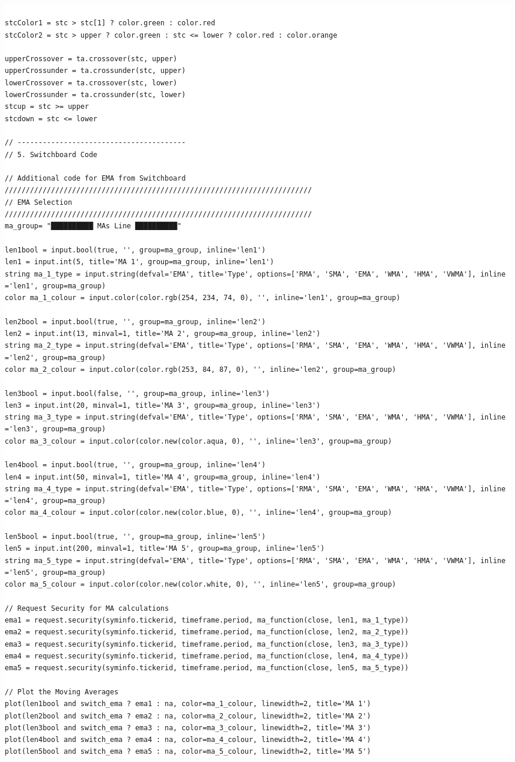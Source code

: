 ``` pinescript

stcColor1 = stc > stc[1] ? color.green : color.red
stcColor2 = stc > upper ? color.green : stc <= lower ? color.red : color.orange

upperCrossover = ta.crossover(stc, upper)
upperCrossunder = ta.crossunder(stc, upper)
lowerCrossover = ta.crossover(stc, lower)
lowerCrossunder = ta.crossunder(stc, lower)
stcup = stc >= upper
stcdown = stc <= lower

// ----------------------------------------
// 5. Switchboard Code

// Additional code for EMA from Switchboard
/////////////////////////////////////////////////////////////////////////
// EMA Selection
/////////////////////////////////////////////////////////////////////////
ma_group= "██████████ MAs Line ██████████"

len1bool = input.bool(true, '', group=ma_group, inline='len1')
len1 = input.int(5, title='MA 1', group=ma_group, inline='len1')
string ma_1_type = input.string(defval='EMA', title='Type', options=['RMA', 'SMA', 'EMA', 'WMA', 'HMA', 'VWMA'], inline='len1', group=ma_group)
color ma_1_colour = input.color(color.rgb(254, 234, 74, 0), '', inline='len1', group=ma_group)

len2bool = input.bool(true, '', group=ma_group, inline='len2')
len2 = input.int(13, minval=1, title='MA 2', group=ma_group, inline='len2')
string ma_2_type = input.string(defval='EMA', title='Type', options=['RMA', 'SMA', 'EMA', 'WMA', 'HMA', 'VWMA'], inline='len2', group=ma_group)
color ma_2_colour = input.color(color.rgb(253, 84, 87, 0), '', inline='len2', group=ma_group)

len3bool = input.bool(false, '', group=ma_group, inline='len3')
len3 = input.int(20, minval=1, title='MA 3', group=ma_group, inline='len3')
string ma_3_type = input.string(defval='EMA', title='Type', options=['RMA', 'SMA', 'EMA', 'WMA', 'HMA', 'VWMA'], inline='len3', group=ma_group)
color ma_3_colour = input.color(color.new(color.aqua, 0), '', inline='len3', group=ma_group)

len4bool = input.bool(true, '', group=ma_group, inline='len4')
len4 = input.int(50, minval=1, title='MA 4', group=ma_group, inline='len4')
string ma_4_type = input.string(defval='EMA', title='Type', options=['RMA', 'SMA', 'EMA', 'WMA', 'HMA', 'VWMA'], inline='len4', group=ma_group)
color ma_4_colour = input.color(color.new(color.blue, 0), '', inline='len4', group=ma_group)

len5bool = input.bool(true, '', group=ma_group, inline='len5')
len5 = input.int(200, minval=1, title='MA 5', group=ma_group, inline='len5')
string ma_5_type = input.string(defval='EMA', title='Type', options=['RMA', 'SMA', 'EMA', 'WMA', 'HMA', 'VWMA'], inline='len5', group=ma_group)
color ma_5_colour = input.color(color.new(color.white, 0), '', inline='len5', group=ma_group)

// Request Security for MA calculations
ema1 = request.security(syminfo.tickerid, timeframe.period, ma_function(close, len1, ma_1_type))
ema2 = request.security(syminfo.tickerid, timeframe.period, ma_function(close, len2, ma_2_type))
ema3 = request.security(syminfo.tickerid, timeframe.period, ma_function(close, len3, ma_3_type))
ema4 = request.security(syminfo.tickerid, timeframe.period, ma_function(close, len4, ma_4_type))
ema5 = request.security(syminfo.tickerid, timeframe.period, ma_function(close, len5, ma_5_type))

// Plot the Moving Averages
plot(len1bool and switch_ema ? ema1 : na, color=ma_1_colour, linewidth=2, title='MA 1')
plot(len2bool and switch_ema ? ema2 : na, color=ma_2_colour, linewidth=2, title='MA 2')
plot(len3bool and switch_ema ? ema3 : na, color=ma_3_colour, linewidth=2, title='MA 3')
plot(len4bool and switch_ema ? ema4 : na, color=ma_4_colour, linewidth=2, title='MA 4')
plot(len5bool and switch_ema ? ema5 : na, color=ma_5_colour, linewidth=2, title='MA 5')
```